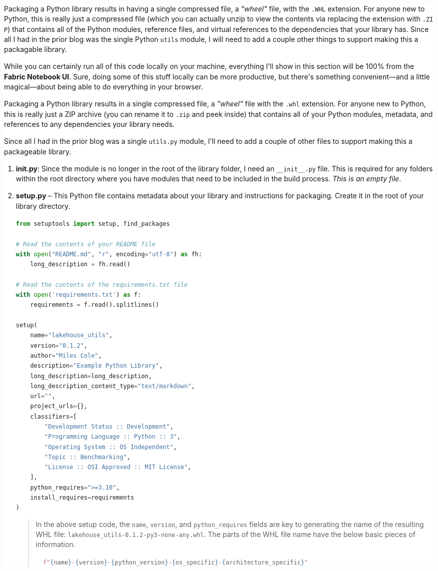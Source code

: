Packaging a Python library results in having a single compressed file, a _"wheel"_ file, with the `.WHL` extension. For anyone new to Python, this is really just a compressed file (which you can actually unzip to view the contents via replacing the extension with `.ZIP`) that contains all of the Python modules, reference files, and virtual references to the dependencies that your library has. Since all I had in the prior blog was the single Python `utils` module, I will need to add a couple other things to support making this a packagable library.

While you can certainly run all of this code locally on your machine, everything I'll show in this section will be 100% from the **Fabric Notebook UI**. Sure, doing some of this stuff locally can be more productive, but there's something convenient—and a little magical—about being able to do everything in your browser.

Packaging a Python library results in a single compressed file, a _"wheel"_ file with the `.whl` extension. For anyone new to Python, this is really just a ZIP archive (you can rename it to `.zip` and peek inside) that contains all of your Python modules, metadata, and references to any dependencies your library needs.

Since all I had in the prior blog was a single `utils.py` module, I'll need to add a couple of other files to support making this a packageable library.

1. **__init__.py**: Since the module is no longer in the root of the library folder, I need an `__init__.py` file. This is required for any folders within the root directory where you have modules that need to be included in the build process. _This is an empty file_.

1. **setup.py** – This Python file contains metadata about your library and instructions for packaging. Create it in the root of your library directory.
    ```python
    from setuptools import setup, find_packages

    # Read the contents of your README file
    with open("README.md", "r", encoding="utf-8") as fh:
        long_description = fh.read()

    # Read the contents of the requirements.txt file
    with open('requirements.txt') as f:
        requirements = f.read().splitlines()

    setup(
        name="lakehouse_utils",
        version="0.1.2",
        author="Miles Cole",
        description="Example Python Library",
        long_description=long_description,
        long_description_content_type="text/markdown",
        url="",
        project_urls={},
        classifiers=[
            "Development Status :: Development",
            "Programming Language :: Python :: 3",
            "Operating System :: OS Independent",
            "Topic :: Benchmarking",
            "License :: OSI Approved :: MIT License",
        ],
        python_requires=">=3.10",
        install_requires=requirements
    )
    ```
    > In the above setup code, the `name`, `version`, and `python_requires` fields are key to generating the name of the resulting WHL file: `lakehouse_utils-0.1.2-py3-none-any.whl`. The parts of the WHL file name have the below basic pieces of information.
    > ```python
    >   f"{name}-{version}-{python_version}-{os_specific}-{architecture_specific}"
    > ```
